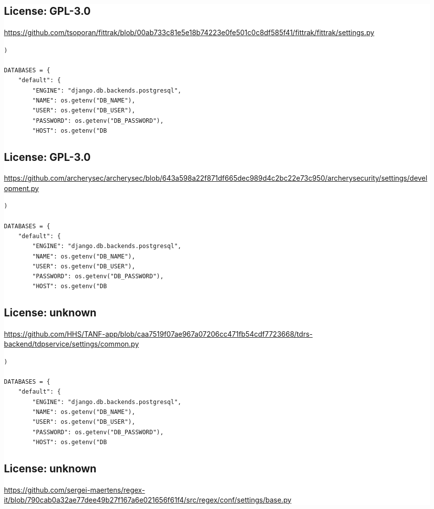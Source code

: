 
## License: GPL-3.0
https://github.com/tsoporan/fittrak/blob/00ab733c81e5e18b74223e0fe501c0c8df585f41/fittrak/fittrak/settings.py

```
)

DATABASES = {
    "default": {
        "ENGINE": "django.db.backends.postgresql",
        "NAME": os.getenv("DB_NAME"),
        "USER": os.getenv("DB_USER"),
        "PASSWORD": os.getenv("DB_PASSWORD"), 
        "HOST": os.getenv("DB
```


## License: GPL-3.0
https://github.com/archerysec/archerysec/blob/643a598a22f871df665dec989d4c2bc22e73c950/archerysecurity/settings/development.py

```
)

DATABASES = {
    "default": {
        "ENGINE": "django.db.backends.postgresql",
        "NAME": os.getenv("DB_NAME"),
        "USER": os.getenv("DB_USER"),
        "PASSWORD": os.getenv("DB_PASSWORD"), 
        "HOST": os.getenv("DB
```


## License: unknown
https://github.com/HHS/TANF-app/blob/caa7519f07ae967a07206cc471fb54cdf7723668/tdrs-backend/tdpservice/settings/common.py

```
)

DATABASES = {
    "default": {
        "ENGINE": "django.db.backends.postgresql",
        "NAME": os.getenv("DB_NAME"),
        "USER": os.getenv("DB_USER"),
        "PASSWORD": os.getenv("DB_PASSWORD"), 
        "HOST": os.getenv("DB
```


## License: unknown
https://github.com/sergei-maertens/regex-it/blob/790cab0a32ae77dee49b27f167a6e021656f61f4/src/regex/conf/settings/base.py
